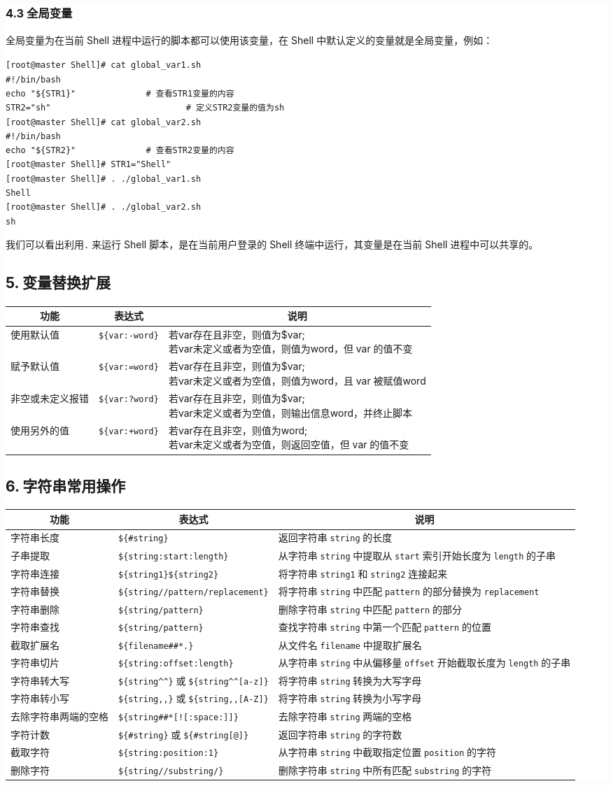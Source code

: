 ### 4.3 全局变量

全局变量为在当前 Shell 进程中运行的脚本都可以使用该变量，在 Shell 中默认定义的变量就是全局变量，例如：

```shell
[root@master Shell]# cat global_var1.sh 
#!/bin/bash
echo "${STR1}"				# 查看STR1变量的内容
STR2="sh"							# 定义STR2变量的值为sh
[root@master Shell]# cat global_var2.sh 
#!/bin/bash
echo "${STR2}"				# 查看STR2变量的内容
[root@master Shell]# STR1="Shell"                    
[root@master Shell]# . ./global_var1.sh 
Shell
[root@master Shell]# . ./global_var2.sh 
sh
```



我们可以看出利用`.` 来运行 Shell 脚本，是在当前用户登录的 Shell 终端中运行，其变量是在当前 Shell 进程中可以共享的。


## 5. 变量替换扩展

| 功能          | 表达式                               | 说明                                                        |
| ------------- | ------------------------------- | ----------------------------------------------------------- |
| 使用默认值     |  `${var:-word}`                    | 若var存在且非空，则值为$var; <br>若var未定义或者为空值，则值为word，但 var 的值不变|
| 赋予默认值     |  `${var:=word}`                    | 若var存在且非空，则值为$var; <br>若var未定义或者为空值，则值为word，且 var 被赋值word|
| 非空或未定义报错 | `${var:?word}`                    | 若var存在且非空，则值为$var; <br>若var未定义或者为空值，则输出信息word，并终止脚本|
| 使用另外的值 |     `${var:+word}`                    | 若var存在且非空，则值为word; <br>若var未定义或者为空值，则返回空值，但 var 的值不变|



## 6. 字符串常用操作


| 功能          | 表达式                               | 说明                                                        |
| ------------- | ------------------------------------ | ----------------------------------------------------------- |
| 字符串长度    | `${#string}`                          | 返回字符串 `string` 的长度                                    |
| 子串提取      | `${string:start:length}`              | 从字符串 `string` 中提取从 `start` 索引开始长度为 `length` 的子串 |
| 字符串连接    | `${string1}${string2}`                | 将字符串 `string1` 和 `string2` 连接起来                      |
| 字符串替换    | `${string//pattern/replacement}`      | 将字符串 `string` 中匹配 `pattern` 的部分替换为 `replacement`   |
| 字符串删除    | `${string/pattern}`                   | 删除字符串 `string` 中匹配 `pattern` 的部分                   |
| 字符串查找    | `${string/pattern}`                   | 查找字符串 `string` 中第一个匹配 `pattern` 的位置             |
| 截取扩展名    | `${filename##*.}`                     | 从文件名 `filename` 中提取扩展名                              |
| 字符串切片    | `${string:offset:length}`             | 从字符串 `string` 中从偏移量 `offset` 开始截取长度为 `length` 的子串 |
| 字符串转大写  | `${string^^}` 或 `${string^^[a-z]}`   | 将字符串 `string` 转换为大写字母                             |
| 字符串转小写  | `${string,,}` 或 `${string,,[A-Z]}`   | 将字符串 `string` 转换为小写字母                             |
| 去除字符串两端的空格 | `${string##*[![:space:]]}`         | 去除字符串 `string` 两端的空格                                |
| 字符计数      | `${#string}` 或 `${#string[@]}`       | 返回字符串 `string` 的字符数                                  |
| 截取字符      | `${string:position:1}`                | 从字符串 `string` 中截取指定位置 `position` 的字符             |
| 删除字符      | `${string//substring/}`               | 删除字符串 `string` 中所有匹配 `substring` 的字符              |
